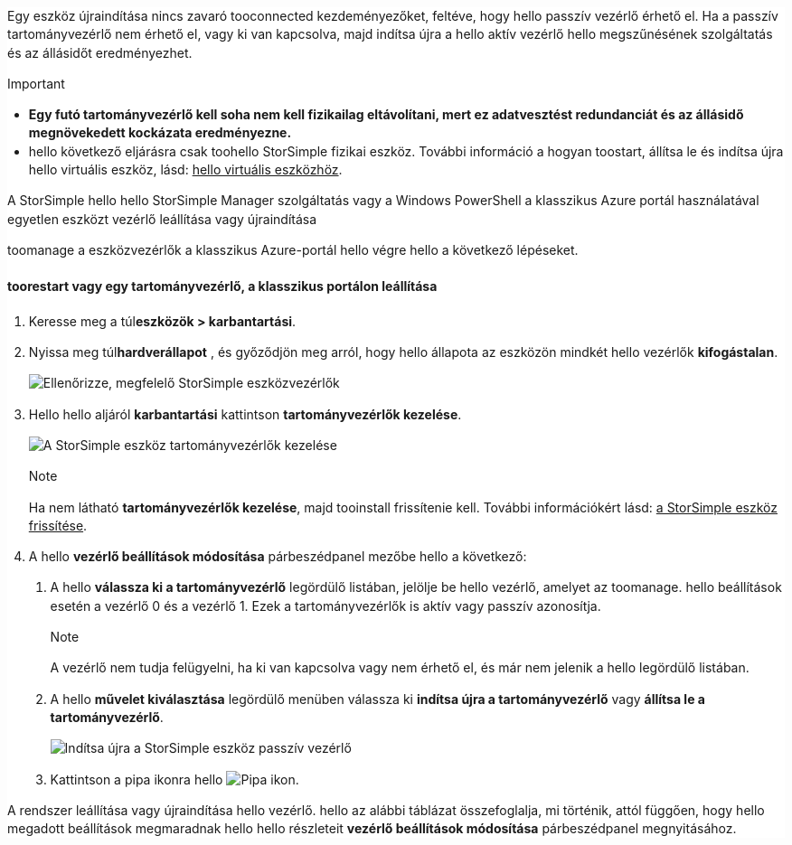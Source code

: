 Egy eszköz újraindítása nincs zavaró tooconnected kezdeményezőket, feltéve, hogy hello passzív vezérlő érhető el. Ha a passzív tartományvezérlő nem érhető el, vagy ki van kapcsolva, majd indítsa újra a hello aktív vezérlő hello megszűnésének szolgáltatás és az állásidőt eredményezhet.

> [!IMPORTANT]
> * **Egy futó tartományvezérlő kell soha nem kell fizikailag eltávolítani, mert ez adatvesztést redundanciát és az állásidő megnövekedett kockázata eredményezne.**
> * hello következő eljárásra csak toohello StorSimple fizikai eszköz. További információ a hogyan toostart, állítsa le és indítsa újra hello virtuális eszköz, lásd: [hello virtuális eszközhöz](storsimple-virtual-device-u2.md#work-with-the-storsimple-virtual-device).
> 
> 

A StorSimple hello hello StorSimple Manager szolgáltatás vagy a Windows PowerShell a klasszikus Azure portál használatával egyetlen eszközt vezérlő leállítása vagy újraindítása

toomanage a eszközvezérlők a klasszikus Azure-portál hello végre hello a következő lépéseket.

#### <a name="toorestart-or-shut-down-a-controller-in-classic-portal"></a>toorestart vagy egy tartományvezérlő, a klasszikus portálon leállítása
1. Keresse meg a túl**eszközök > karbantartási**.
2. Nyissa meg túl**hardverállapot** , és győződjön meg arról, hogy hello állapota az eszközön mindkét hello vezérlők **kifogástalan**.
   
    ![Ellenőrizze, megfelelő StorSimple eszközvezérlők](./media/storsimple-manage-device-controller/IC766017.png)
3. Hello hello aljáról **karbantartási** kattintson **tartományvezérlők kezelése**.
   
    ![A StorSimple eszköz tartományvezérlők kezelése](./media/storsimple-manage-device-controller/IC766018.png)</br>
   
   > [!NOTE]
   > Ha nem látható **tartományvezérlők kezelése**, majd tooinstall frissítenie kell. További információkért lásd: [a StorSimple eszköz frissítése](storsimple-update-device.md).
   > 
   > 
4. A hello **vezérlő beállítások módosítása** párbeszédpanel mezőbe hello a következő:
   
   1. A hello **válassza ki a tartományvezérlő** legördülő listában, jelölje be hello vezérlő, amelyet az toomanage. hello beállítások esetén a vezérlő 0 és a vezérlő 1. Ezek a tartományvezérlők is aktív vagy passzív azonosítja.
      
      > [!NOTE]
      > A vezérlő nem tudja felügyelni, ha ki van kapcsolva vagy nem érhető el, és már nem jelenik a hello legördülő listában.
      > 
      > 
   2. A hello **művelet kiválasztása** legördülő menüben válassza ki **indítsa újra a tartományvezérlő** vagy **állítsa le a tartományvezérlő**.
      
       ![Indítsa újra a StorSimple eszköz passzív vezérlő](./media/storsimple-manage-device-controller/IC766020.png)
   3. Kattintson a pipa ikonra hello ![Pipa ikon](./media/storsimple-manage-device-controller/IC740895.png).

A rendszer leállítása vagy újraindítása hello vezérlő. hello az alábbi táblázat összefoglalja, mi történik, attól függően, hogy hello megadott beállítások megmaradnak hello hello részleteit **vezérlő beállítások módosítása** párbeszédpanel megnyitásához.  
